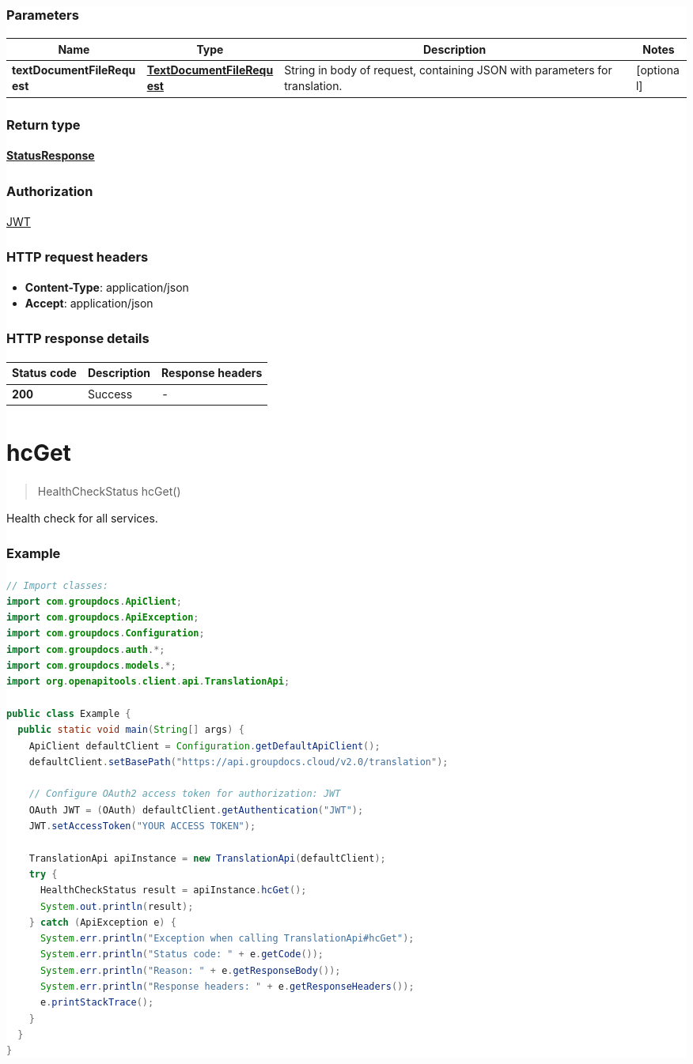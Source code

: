 ### Parameters

| Name | Type | Description  | Notes |
|------------- | ------------- | ------------- | -------------|
| **textDocumentFileRequest** | [**TextDocumentFileRequest**](TextDocumentFileRequest.md)| String in body of request, containing JSON with parameters for translation. | [optional] |

### Return type

[**StatusResponse**](StatusResponse.md)

### Authorization

[JWT](../README.md#JWT)

### HTTP request headers

 - **Content-Type**: application/json
 - **Accept**: application/json

### HTTP response details
| Status code | Description | Response headers |
|-------------|-------------|------------------|
| **200** | Success |  -  |

<a id="hcGet"></a>
# **hcGet**
> HealthCheckStatus hcGet()

Health check for all services.

### Example
```java
// Import classes:
import com.groupdocs.ApiClient;
import com.groupdocs.ApiException;
import com.groupdocs.Configuration;
import com.groupdocs.auth.*;
import com.groupdocs.models.*;
import org.openapitools.client.api.TranslationApi;

public class Example {
  public static void main(String[] args) {
    ApiClient defaultClient = Configuration.getDefaultApiClient();
    defaultClient.setBasePath("https://api.groupdocs.cloud/v2.0/translation");
    
    // Configure OAuth2 access token for authorization: JWT
    OAuth JWT = (OAuth) defaultClient.getAuthentication("JWT");
    JWT.setAccessToken("YOUR ACCESS TOKEN");

    TranslationApi apiInstance = new TranslationApi(defaultClient);
    try {
      HealthCheckStatus result = apiInstance.hcGet();
      System.out.println(result);
    } catch (ApiException e) {
      System.err.println("Exception when calling TranslationApi#hcGet");
      System.err.println("Status code: " + e.getCode());
      System.err.println("Reason: " + e.getResponseBody());
      System.err.println("Response headers: " + e.getResponseHeaders());
      e.printStackTrace();
    }
  }
}
```